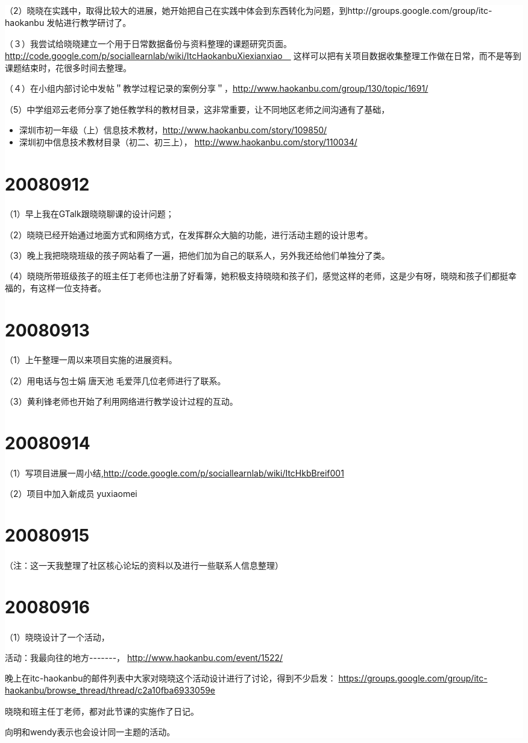 
（2）晓晓在实践中，取得比较大的进展，她开始把自己在实践中体会到东西转化为问题，到http://groups.google.com/group/itc-haokanbu 发帖进行教学研讨了。

（３）我尝试给晓晓建立一个用于日常数据备份与资料整理的课题研究页面。
http://code.google.com/p/sociallearnlab/wiki/ItcHaokanbuXiexianxiao　
这样可以把有关项目数据收集整理工作做在日常，而不是等到课题结束时，花很多时间去整理。

（４）在小组内部讨论中发帖＂教学过程记录的案例分享＂，http://www.haokanbu.com/group/130/topic/1691/

（5）中学组邓云老师分享了她任教学科的教材目录，这非常重要，让不同地区老师之间沟通有了基础，

  * 深圳市初一年级（上）信息技术教材，http://www.haokanbu.com/story/109850/
  * 深圳初中信息技术教材目录（初二、初三上）， http://www.haokanbu.com/story/110034/

# 20080912 #

（1）早上我在GTalk跟晓晓聊课的设计问题；

（2）晓晓已经开始通过地面方式和网络方式，在发挥群众大脑的功能，进行活动主题的设计思考。

（3）晚上我把晓晓班级的孩子网站看了一遍，把他们加为自己的联系人，另外我还给他们单独分了类。

（4）晓晓所带班级孩子的班主任丁老师也注册了好看簿，她积极支持晓晓和孩子们，感觉这样的老师，这是少有呀，晓晓和孩子们都挺幸福的，有这样一位支持者。

# 20080913 #

（1）上午整理一周以来项目实施的进展资料。

（2）用电话与包士娟 唐天池 毛爱萍几位老师进行了联系。

（3）黄利锋老师也开始了利用网络进行教学设计过程的互动。

# 20080914 #

（1）写项目进展一周小结,http://code.google.com/p/sociallearnlab/wiki/ItcHkbBreif001

（2）项目中加入新成员 yuxiaomei

# 20080915 #
（注：这一天我整理了社区核心论坛的资料以及进行一些联系人信息整理）

# 20080916 #

（1）晓晓设计了一个活动，

活动：我最向往的地方-------，
http://www.haokanbu.com/event/1522/

晚上在itc-haokanbu的邮件列表中大家对晓晓这个活动设计进行了讨论，得到不少启发：
https://groups.google.com/group/itc-haokanbu/browse_thread/thread/c2a10fba6933059e

晓晓和班主任丁老师，都对此节课的实施作了日记。

向明和wendy表示也会设计同一主题的活动。
